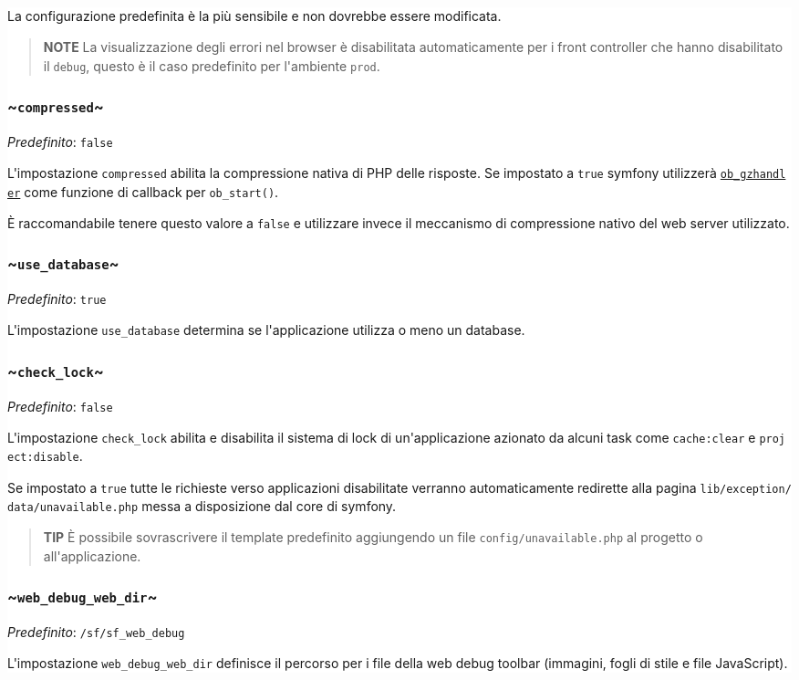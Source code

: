 La configurazione predefinita è la più sensibile e non dovrebbe essere modificata.

>**NOTE**
>La visualizzazione degli errori nel browser è disabilitata automaticamente per 
>i front controller che hanno disabilitato il `debug`, questo è il caso predefinito
>per l'ambiente `prod`.

### ~`compressed`~

*Predefinito*: `false`

L'impostazione `compressed` abilita la compressione nativa di PHP delle risposte.
Se impostato a `true` symfony utilizzerà [`ob_gzhandler`](http://www.php.net/ob_gzhandler)
come funzione di callback per `ob_start()`.

È raccomandabile tenere questo valore a `false` e utilizzare invece il meccanismo 
di compressione nativo del web server utilizzato.

### ~`use_database`~

*Predefinito*: `true`

L'impostazione `use_database` determina se l'applicazione utilizza o meno un 
database.

### ~`check_lock`~

*Predefinito*: `false`

L'impostazione `check_lock` abilita e disabilita il sistema di lock di un'applicazione
azionato da alcuni task come `cache:clear` e `project:disable`.

Se impostato a `true` tutte le richieste verso applicazioni disabilitate verranno
automaticamente redirette alla pagina `lib/exception/data/unavailable.php`
messa a disposizione dal core di symfony.

>**TIP**
>È possibile sovrascrivere il template predefinito aggiungendo un file 
>`config/unavailable.php` al progetto o all'applicazione.


### ~`web_debug_web_dir`~

*Predefinito*: `/sf/sf_web_debug`

L'impostazione `web_debug_web_dir` definisce il percorso per i file della 
web debug toolbar (immagini, fogli di stile e file JavaScript).

